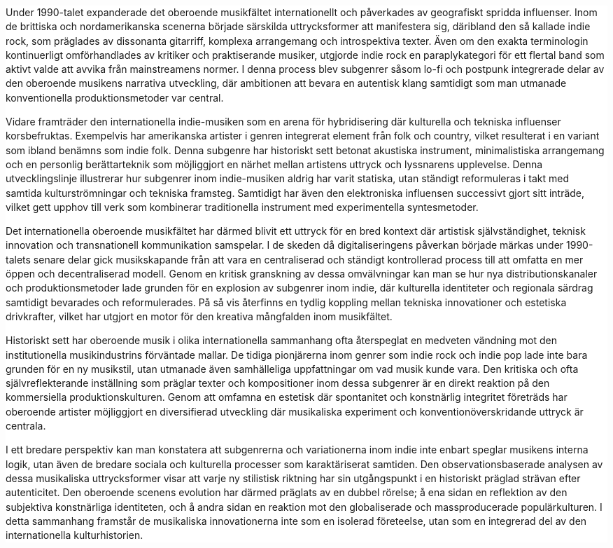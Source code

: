 Under 1990-talet expanderade det oberoende musikfältet internationellt och påverkades av geografiskt
spridda influenser. Inom de brittiska och nordamerikanska scenerna började särskilda uttrycksformer
att manifestera sig, däribland den så kallade indie rock, som präglades av dissonanta gitarriff,
komplexa arrangemang och introspektiva texter. Även om den exakta terminologin kontinuerligt
omförhandlades av kritiker och praktiserande musiker, utgjorde indie rock en paraplykategori för ett
flertal band som aktivt valde att avvika från mainstreamens normer. I denna process blev subgenrer
såsom lo-fi och postpunk integrerade delar av den oberoende musikens narrativa utveckling, där
ambitionen att bevara en autentisk klang samtidigt som man utmanade konventionella
produktionsmetoder var central.

Vidare framträder den internationella indie-musiken som en arena för hybridisering där kulturella
och tekniska influenser korsbefruktas. Exempelvis har amerikanska artister i genren integrerat
element från folk och country, vilket resulterat i en variant som ibland benämns som indie folk.
Denna subgenre har historiskt sett betonat akustiska instrument, minimalistiska arrangemang och en
personlig berättarteknik som möjliggjort en närhet mellan artistens uttryck och lyssnarens
upplevelse. Denna utvecklingslinje illustrerar hur subgenrer inom indie-musiken aldrig har varit
statiska, utan ständigt reformuleras i takt med samtida kulturströmningar och tekniska framsteg.
Samtidigt har även den elektroniska influensen successivt gjort sitt inträde, vilket gett upphov
till verk som kombinerar traditionella instrument med experimentella syntesmetoder.

Det internationella oberoende musikfältet har därmed blivit ett uttryck för en bred kontext där
artistisk självständighet, teknisk innovation och transnationell kommunikation samspelar. I de
skeden då digitaliseringens påverkan började märkas under 1990-talets senare delar gick
musikskapande från att vara en centraliserad och ständigt kontrollerad process till att omfatta en
mer öppen och decentraliserad modell. Genom en kritisk granskning av dessa omvälvningar kan man se
hur nya distributionskanaler och produktionsmetoder lade grunden för en explosion av subgenrer inom
indie, där kulturella identiteter och regionala särdrag samtidigt bevarades och reformulerades. På
så vis återfinns en tydlig koppling mellan tekniska innovationer och estetiska drivkrafter, vilket
har utgjort en motor för den kreativa mångfalden inom musikfältet.

Historiskt sett har oberoende musik i olika internationella sammanhang ofta återspeglat en medveten
vändning mot den institutionella musikindustrins förväntade mallar. De tidiga pionjärerna inom
genrer som indie rock och indie pop lade inte bara grunden för en ny musikstil, utan utmanade även
samhälleliga uppfattningar om vad musik kunde vara. Den kritiska och ofta självreflekterande
inställning som präglar texter och kompositioner inom dessa subgenrer är en direkt reaktion på den
kommersiella produktionskulturen. Genom att omfamna en estetisk där spontanitet och konstnärlig
integritet företräds har oberoende artister möjliggjort en diversifierad utveckling där musikaliska
experiment och konventionöverskridande uttryck är centrala.

I ett bredare perspektiv kan man konstatera att subgenrerna och variationerna inom indie inte enbart
speglar musikens interna logik, utan även de bredare sociala och kulturella processer som
karaktäriserat samtiden. Den observationsbaserade analysen av dessa musikaliska uttrycksformer visar
att varje ny stilistisk riktning har sin utgångspunkt i en historiskt präglad strävan efter
autenticitet. Den oberoende scenens evolution har därmed präglats av en dubbel rörelse; å ena sidan
en reflektion av den subjektiva konstnärliga identiteten, och å andra sidan en reaktion mot den
globaliserade och massproducerade populärkulturen. I detta sammanhang framstår de musikaliska
innovationerna inte som en isolerad företeelse, utan som en integrerad del av den internationella
kulturhistorien.
